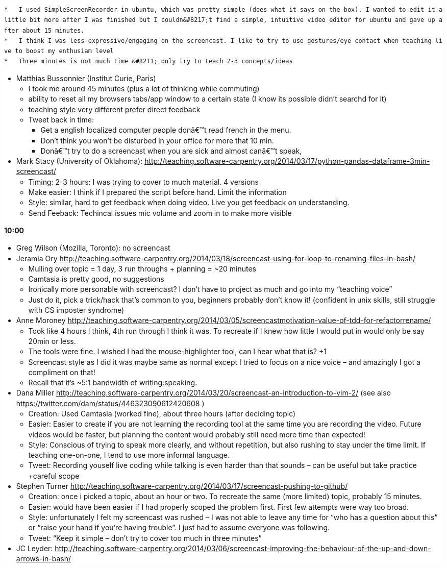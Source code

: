     *   I used SimpleScreenRecorder in ubuntu, which was pretty simple (does what it says on the box). I wanted to edit it a little bit more after I was finished but I couldn&#8217;t find a simple, intuitive video editor for ubuntu and gave up after about 15 minutes.
    *   I think I was less expressive/engaging on the screencast. I like to try to use gestures/eye contact when teaching live to boost my enthusiam level
    *   Three minutes is not much time &#8211; only try to teach 2-3 concepts/ideas
*   Matthias Bussonnier (Institut Curie, Paris) 
    *   I took me around 45 minutes (plus a lot of thinking while commuting)
    *   ability to reset all my browsers tabs/app window to a certain state (I know its possible didn&#8217;t searchd for it)
    *   teaching style very different prefer direct feedback
    *   Tweet back in time: 
        *   Get a english localized computer people donâ€™t read french in the menu.
        *   Don&#8217;t think you won&#8217;t be disturbed in your office for more that 10 min.
        *   Donâ€™t try to do a screencast when you are sick and almost canâ€™t speak,
*   Mark Stacy (University of Oklahoma): <http://teaching.software-carpentry.org/2014/03/17/python-pandas-dataframe-3min-screencast/> 
    *   Timing: 2-3 hours: I was trying to cover to much material. 4 versions
    *   Make easier: I think if I prepared the script before hand. Limit the information
    *   Style: similar, hard to get feedback when doing video. Live you get feedback on understanding.
    *   Send Feeback: Techincal issues mic volume and zoom in to make more visible

**<span style="text-decoration: underline;">10:00</span>**

*   Greg Wilson (Mozilla, Toronto): no screencast
*   Jeramia Ory <http://teaching.software-carpentry.org/2014/03/18/screencast-using-for-loop-to-renaming-files-in-bash/> 
    *   Mulling over topic = 1 day, 3 run throughs + planning = ~20 minutes
    *   Camtasia is pretty good, no suggestions
    *   Ironically more personable with screencast? I don&#8217;t have to project as much and go into my &#8220;teaching voice&#8221;
    *   Just do it, pick a trick/hack that&#8217;s common to you, beginners probably don&#8217;t know it! (confident in unix skills, still struggle with CS imposter syndrome)
*   Anne Moroney <http://teaching.software-carpentry.org/2014/03/05/screencastmotivation-value-of-tdd-for-refactorrename/> 
    *   Took like 4 hours I think, 4th run through I think it was. To recreate if I knew how little I would put in would only be say 20min or less.
    *   The tools were fine. I wished I had the mouse-highlighter tool, can I hear what that is? +1
    *   Screencast style as I did it was maybe same as normal except I tried to focus on a nice voice &#8211; and amazingly I got a compliment on that!
    *   Recall that it&#8217;s ~5:1 bandwidth of writing:speaking.
*   Dana Miller <http://teaching.software-carpentry.org/2014/03/20/screencast-an-introduction-to-vim-2/> (see also <https://twitter.com/dam/status/446323090612420608> ) 
    *   Creation: Used Camtasia (worked fine), about three hours (after deciding topic)
    *   Easier: Easier to create if you are not learning the recording tool at the same time you are recording the video. Future videos would be faster, but planning the content would probably still need more time than expected!
    *   Style: Conscious of trying to speak more clearly, and without repetition, but also rushing to stay under the time limit. If teaching one-on-one, I tend to use more informal language.
    *   Tweet: Recording youself live coding while talking is even harder than that sounds &#8211; can be useful but take practice +careful scope
*   Stephen Turner <http://teaching.software-carpentry.org/2014/03/17/screencast-pushing-to-github/> 
    *   Creation: once i picked a topic, about an hour or two. To recreate the same (more limited) topic, probably 15 minutes.
    *   Easier: would have been easier if I had properly scoped the problem first. First few attempts were way too broad.
    *   Style: unfortunately I felt my screencast was rushed &#8211; I was not able to leave any time for &#8220;who has a question about this&#8221; or &#8220;raise your hand if you&#8217;re having trouble&#8221;. I just had to assume everyone was following.
    *   Tweet: &#8220;Keep it simple &#8211; don&#8217;t try to cover too much in three minutes&#8221;
*   JC Leyder: <http://teaching.software-carpentry.org/2014/03/06/screencast-improving-the-behaviour-of-the-up-and-down-arrows-in-bash/> 